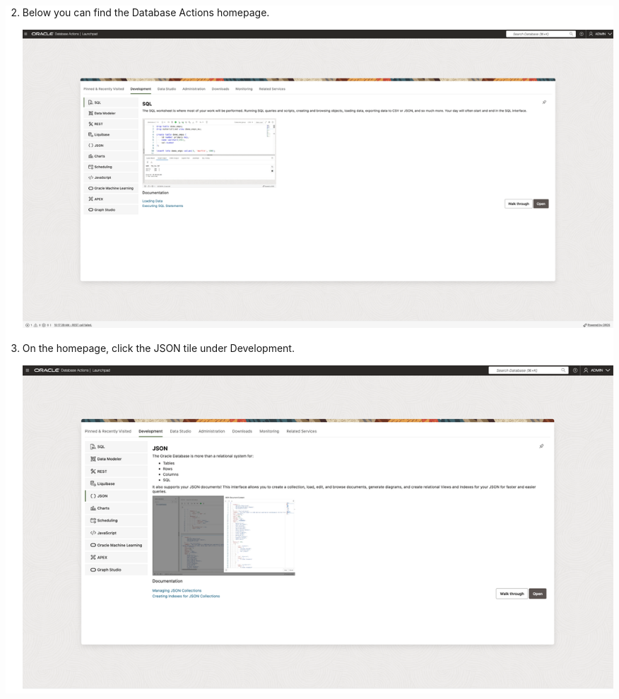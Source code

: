 
2. Below you can find the Database Actions homepage.

	![Homepage Database Actions](./images/homepage-dbactions.png)


3. On the homepage, click the JSON tile under Development.

	![Homepage Development JSON](./images/homepage-json.png)
